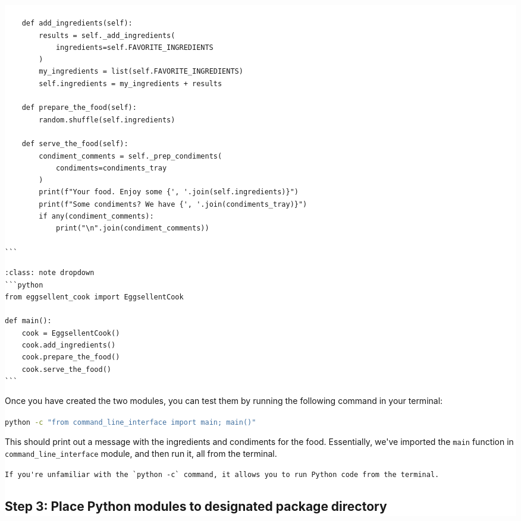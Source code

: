 ````{admonition} File: eggsellent_cook.py

    def add_ingredients(self):
        results = self._add_ingredients(
            ingredients=self.FAVORITE_INGREDIENTS
        )
        my_ingredients = list(self.FAVORITE_INGREDIENTS)
        self.ingredients = my_ingredients + results

    def prepare_the_food(self):
        random.shuffle(self.ingredients)

    def serve_the_food(self):
        condiment_comments = self._prep_condiments(
            condiments=condiments_tray
        )
        print(f"Your food. Enjoy some {', '.join(self.ingredients)}")
        print(f"Some condiments? We have {', '.join(condiments_tray)}")
        if any(condiment_comments):
            print("\n".join(condiment_comments))
            
```
````

````{admonition} File: command_line_interface.py
:class: note dropdown
```python
from eggsellent_cook import EggsellentCook

def main():
    cook = EggsellentCook()
    cook.add_ingredients()
    cook.prepare_the_food()
    cook.serve_the_food()
```
````

Once you have created the two modules,
you can test them by running the following command in your terminal:

```bash
python -c "from command_line_interface import main; main()"
```

This should print out a message with the ingredients and condiments for the food.
Essentially, we've imported the `main` function in `command_line_interface` module,
and then run it, all from the terminal.

```{note}
If you're unfamiliar with the `python -c` command, it allows you to run Python code from the terminal.
```

## Step 3: Place Python modules to designated package directory
